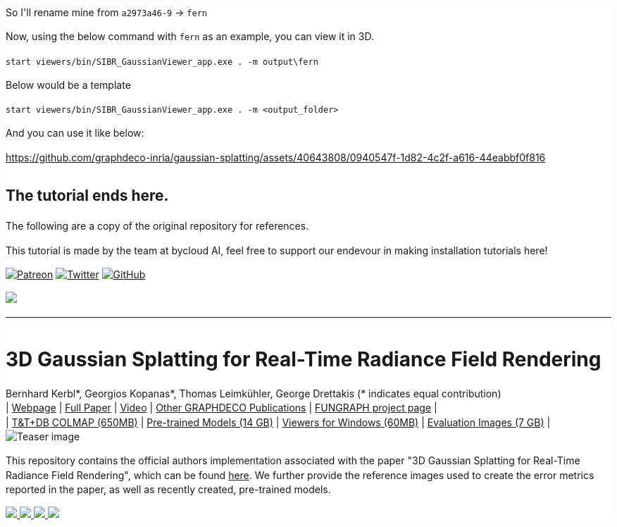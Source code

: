 So I'll rename mine from `a2973a46-9` -> `fern`

Now, using the below command with `fern` as an example, you can view it in 3D.
```
start viewers/bin/SIBR_GaussianViewer_app.exe . -m output\fern
```
Below would be a template
```
start viewers/bin/SIBR_GaussianViewer_app.exe . -m <output_folder>
```

And you can use it like below:

https://github.com/graphdeco-inria/gaussian-splatting/assets/40643808/0940547f-1d82-4c2f-a616-44eabbf0f816


## The tutorial ends here. 

The following are a copy of the original repository for references.

This tutorial is made by the team at bycloud AI, feel free to support our endevour in making installation tutorials here! 


[![Patreon](https://img.shields.io/badge/Patreon-white?style=for-the-badge&logo=Patreon&link=https://patreon.com/bycloud_ai)](https://patreon.com/bycloud_ai)
 [![Twitter](https://img.shields.io/badge/Twitter-white?style=for-the-badge&logo=twitter&link=https://twitter.com/bycloud_ai)](https://twitter.com/bycloud_ai) [![GitHub](https://img.shields.io/badge/GitHub-white?style=for-the-badge&logo=GitHub&logoColor=black&link=https://github.com/bycloud-ai)](https://github.com/bycloud-ai)

<td><img src="https://i.imgur.com/dAqoN7j.png"></td>

---

# 3D Gaussian Splatting for Real-Time Radiance Field Rendering
Bernhard Kerbl*, Georgios Kopanas*, Thomas Leimkühler, George Drettakis (* indicates equal contribution)<br>
| [Webpage](https://repo-sam.inria.fr/fungraph/3d-gaussian-splatting/) | [Full Paper](https://repo-sam.inria.fr/fungraph/3d-gaussian-splatting/3d_gaussian_splatting_high.pdf) | [Video](https://youtu.be/T_kXY43VZnk) | [Other GRAPHDECO Publications](http://www-sop.inria.fr/reves/publis/gdindex.php) | [FUNGRAPH project page](https://fungraph.inria.fr) |<br>
| [T&T+DB COLMAP (650MB)](https://repo-sam.inria.fr/fungraph/3d-gaussian-splatting/datasets/input/tandt_db.zip) | [Pre-trained Models (14 GB)](https://repo-sam.inria.fr/fungraph/3d-gaussian-splatting/datasets/pretrained/models.zip) | [Viewers for Windows (60MB)](https://repo-sam.inria.fr/fungraph/3d-gaussian-splatting/binaries/viewers.zip) | [Evaluation Images (7 GB)](https://repo-sam.inria.fr/fungraph/3d-gaussian-splatting/evaluation/images.zip) |<br>
![Teaser image](assets/teaser.png)

This repository contains the official authors implementation associated with the paper "3D Gaussian Splatting for Real-Time Radiance Field Rendering", which can be found [here](https://repo-sam.inria.fr/fungraph/3d-gaussian-splatting/). We further provide the reference images used to create the error metrics reported in the paper, as well as recently created, pre-trained models. 

<a href="https://www.inria.fr/"><img height="100" src="assets/logo_inria.png"> </a>
<a href="https://univ-cotedazur.eu/"><img height="100" src="assets/logo_uca.png"> </a>
<a href="https://www.mpi-inf.mpg.de"><img height="100" src="assets/logo_mpi.png"> </a> 
<a href="https://team.inria.fr/graphdeco/"> <img style="width:100%;" src="assets/logo_graphdeco.png"></a>
